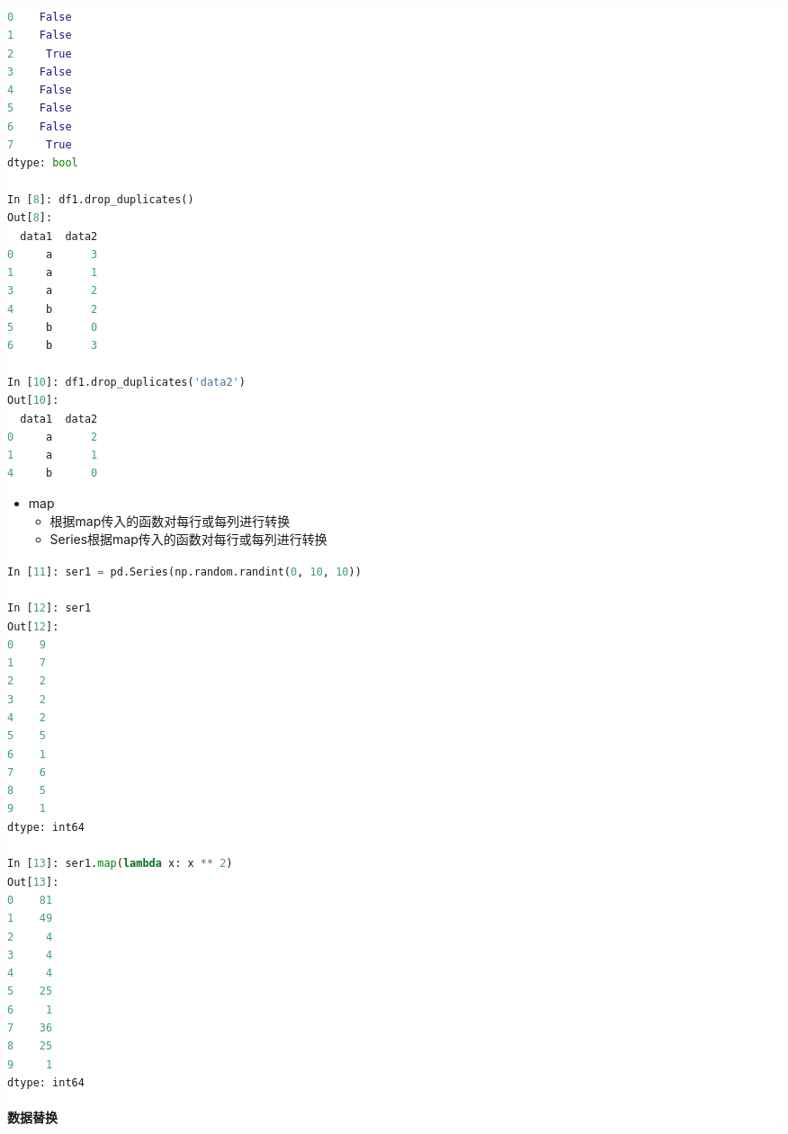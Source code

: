 ```python
0    False
1    False
2     True
3    False
4    False
5    False
6    False
7     True
dtype: bool

In [8]: df1.drop_duplicates()
Out[8]:
  data1  data2
0     a      3
1     a      1
3     a      2
4     b      2
5     b      0
6     b      3

In [10]: df1.drop_duplicates('data2')
Out[10]:
  data1  data2
0     a      2
1     a      1
4     b      0
```

- map
   - 根据map传入的函数对每行或每列进行转换
   - Series根据map传入的函数对每行或每列进行转换
```python
In [11]: ser1 = pd.Series(np.random.randint(0, 10, 10))

In [12]: ser1
Out[12]:
0    9
1    7
2    2
3    2
4    2
5    5
6    1
7    6
8    5
9    1
dtype: int64

In [13]: ser1.map(lambda x: x ** 2)
Out[13]:
0    81
1    49
2     4
3     4
4     4
5    25
6     1
7    36
8    25
9     1
dtype: int64
```
#### 数据替换
